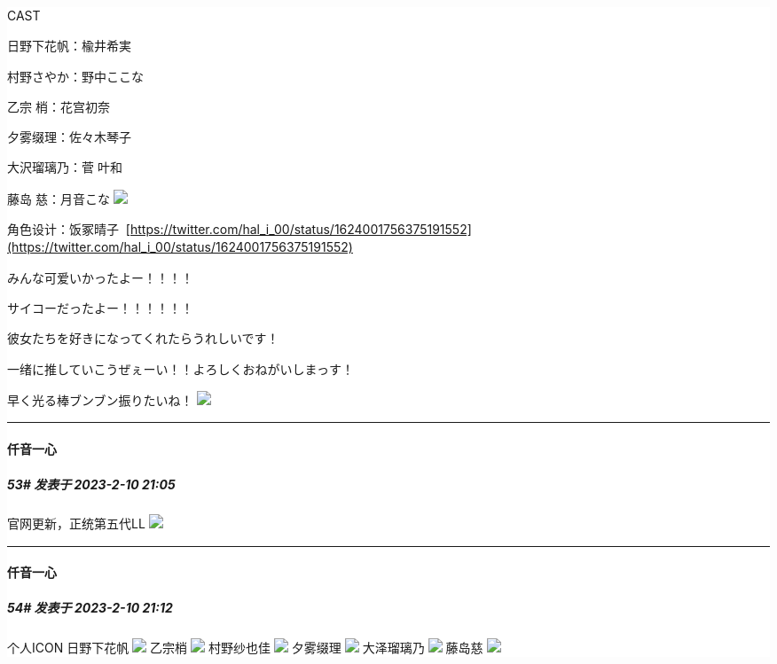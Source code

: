 CAST

日野下花帆：楡井希実

村野さやか：野中ここな

乙宗 梢：花宫初奈

夕雾缀理：佐々木琴子

大沢瑠璃乃：菅 叶和

藤岛 慈：月音こな
<img src="https://p.sda1.dev/9/5989cf095aaa637c6cc5d1726dd73a72/main_kv.webp" referrerpolicy="no-referrer">

角色设计：饭冢晴子 ​​​
[https://twitter.com/hal_i_00/status/1624001756375191552](https://twitter.com/hal_i_00/status/1624001756375191552)

みんな可爱いかったよー！！！！

サイコーだったよー！！！！！！

彼女たちを好きになってくれたらうれしいです！

一绪に推していこうぜぇーい！！よろしくおねがいしまっす！

早く光る棒ブンブン振りたいね！
<img src="https://p.sda1.dev/9/114df9e072015b8422378b41cc258a37/20230210_201416.jpg" referrerpolicy="no-referrer">

*****

####  仟音一心  
##### 53#       发表于 2023-2-10 21:05

官网更新，正统第五代LL
<img src="https://p.sda1.dev/9/b8ae565be9a778c769e0b90bf2d6aa4f/CMP_20230210210505205.jpg" referrerpolicy="no-referrer">

*****

####  仟音一心  
##### 54#       发表于 2023-2-10 21:12

个人ICON
日野下花帆
<img src="https://p.sda1.dev/9/596ff5f3680d46a3936e7e2898486297/5AF3A8B06B54ADAC40A21A263572D08D.jpg" referrerpolicy="no-referrer">
乙宗梢
<img src="https://p.sda1.dev/9/8eaa755e2fddade6b36a8156c896ef61/C10641824174DD6CE91A84A0BDA0B108.jpg" referrerpolicy="no-referrer">
村野纱也佳
<img src="https://p.sda1.dev/9/d46b71fdcf55ae374b0f634ddce37aa3/A92CC2B8367BEA4A89797083CDCE7A38.jpg" referrerpolicy="no-referrer">
夕雾缀理
<img src="https://p.sda1.dev/9/359e068746d02fe891a708f133787832/DC260DAD58EFC0267F8FF3BF1EC329F5.jpg" referrerpolicy="no-referrer">
大泽瑠璃乃
<img src="https://p.sda1.dev/9/d06082869dcb821335df01731127c782/1BBE8F9E7CE72D7712CD08FE018FFD4F.jpg" referrerpolicy="no-referrer">
藤岛慈
<img src="https://p.sda1.dev/9/8cffbd951de194eea329146a7f83f0fe/2BC2B286EF60976CA9D031A23CF639E5.jpg" referrerpolicy="no-referrer">
